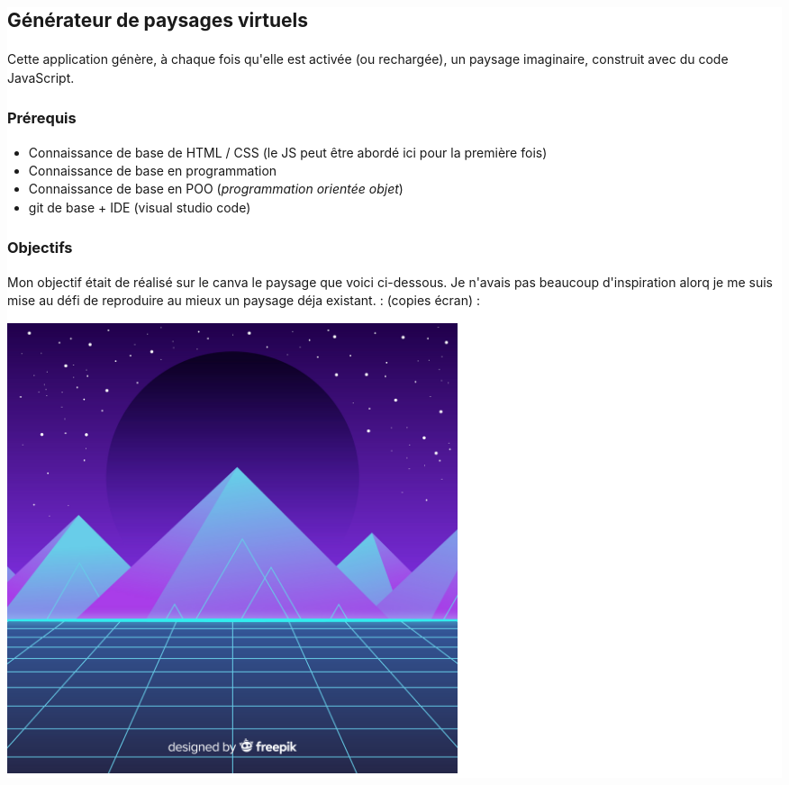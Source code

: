 ## Générateur de paysages virtuels 

Cette application génère, à chaque fois qu'elle est activée (ou rechargée), un paysage imaginaire, construit avec du code JavaScript.

### Prérequis 

* Connaissance de base de HTML / CSS (le JS peut être abordé ici pour la première fois)
* Connaissance de base en programmation 
* Connaissance de base en POO (_programmation orientée objet_)
* git de base + IDE (visual studio code)

### Objectifs  

Mon objectif était de réalisé sur le canva le paysage que voici ci-dessous. Je n'avais pas beaucoup d'inspiration alorq je me suis mise au défi de reproduire au mieux un paysage déja existant. :  (copies écran) :
<p float="left">
<img src="docs/modèle.JPG" height="500">
</p>